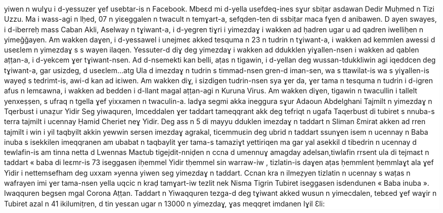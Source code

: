 yiwen n wulɣu i d-yessuzer ɣef
usebtar-is n Facebook. Mbeɛd mi
d-yella usefdeq-ines sɣur sbiṭar
asdawan Dedir Muḥmed n Tizi
Uzzu. Ma i wass-agi n lḥed, 07 n
yiɛeggalen n twacult n temɣart-a,
sefqden-ten di ssbiṭar maca fɣen
d anibawen. D ayen swayes, i
d-iberreḥ mass Caban Akli,
Aselway n tɣiwant-a, i d-yegren
tiɣri i yimezdaɣ i wakken ad
ḥadren ugar u ad qadren iwelliḥen
n yimeǧǧayen. Am wakken
daɣen, i d-yessawel i unejmeɛ
akked tesquma n 23 n tudrin n
tɣiwant-a, i wakken ad kemmlen
awessi d useɛlem n yimezdaɣ s s
wayen ilaqen. Yessuter-d diɣ deg
yimezdaɣ i wakken ad ddukklen
yiɣallen-nsen i wakken ad qablen aṭṭan-a, i
d-yekcem ɣer tɣiwant-nsen. Ad
d-nsemekti kan belli, aṭas n
tigawin, i d-yellan deg wussan-tdukkliwin agi iqeddcen deg tɣiwant-a, gar
usizdeg, d useɛlem...atg Ula d
imezdaɣ n tudrin s timmad-nsen
gren-d iman-sen, wa s ttawilat-is
wa s yiɣallen-is wayeḍ s tedrimt-is, awi-d kan ad iɛiwen. Am
wakken diɣ, i sizdigen tudrin-nsen sya ɣer da, ɣer tama n
tesquma n tudrin i d-igren afus n
lemɛawna, i wakken ad bedden i d-llant
magal aṭṭan-agi n Kuruna Virus.
Am wakken diɣen, tigawin n twacullin i tallelt
yenxeṣṣen, s ufraq n tgella ɣef
yixxamen n twaculin-a.
ladɣa segmi akka ineggura sɣur Adaoun Abdelghani Tajmilt n yimezdaɣ n Tqerbust i unaẓur Yidir
Seg yiwaquren, Imceddalen ɣer taddart
tameqqrant akk deg
tefriqt n ugafa Taqerbust di
tubiret s nnuba-s terra tajmilt i
ucennay Ḥamid Cheriet neɣ Yidir.
Deg ass n 5 di mayyu dduklen imezdaɣ n
taddart n Sliman
Ɛmirat akken ad rren tajmilt i win i yil taqbyilt akkin yewwin sersen imezdaɣ agrakal,
ticemmuɛin deg ubrid n taddart
ssunɣen isem n ucennay n Baba
inuba s isekkilen imeqqranen am ubabat n taqbaylit ɣer
tama-s tamaziɣt yettiriqen ma
gar yal asekkil d tibedrin n
ucennay d tewlafin-is am tinna
netta d Lwennas Maɛtub tigejdit-nniḍen n ccna d umennuɣ
amagday adelsan,tiwlafin rrsent
ula di tejmaɛt n taddart « baba di
leɛmr-is 73 iseggasen iḥemmel Yidir tḥemmel sin warraw-iw , tizlatin-is daɣen aṭas ḥemmlent
ḥemmlaɣt ala ɣef Yidir i
nettemsefham deg uxxam »yenna
yiwen seg yimezdaɣ n taddart.
Ccnan kra n ilmeẓyen tizlatin n
ucennay s waṭas n wafrayen imi
ɣer tama-nsen yella uqcic n kraḍ tamɣart-iw tezlit nek Nisma Tigrin Tubiret
iseggasen isdendunen « Baba inuba ».
Iwaqquren begsen mgal Corona
Aṭṭan. Taddart n Yiwaqquren tezga-d deg tɣiwant akked wusun n yimecdalen, tebɛed ɣef waɣir
n Tubiret azal n 41 ikilumiṭren, d tin yesɛan ugar n 13000 n yimezdaɣ, ɣas meqqret imdanen Iɣil Ɛli: